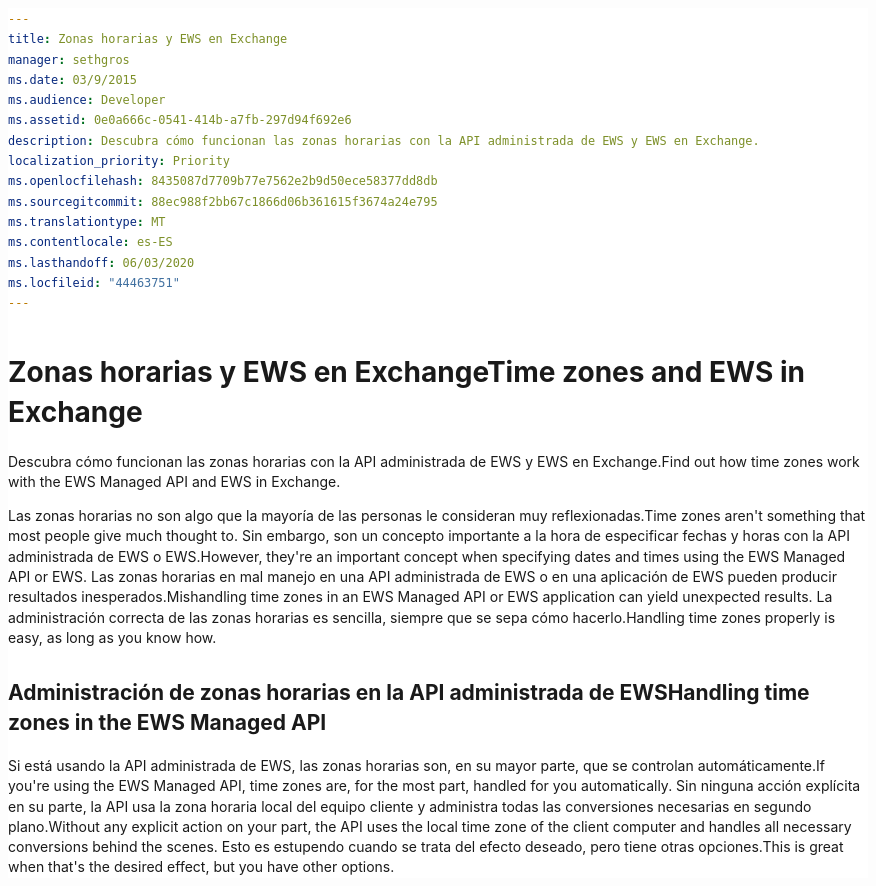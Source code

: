 ```yaml
---
title: Zonas horarias y EWS en Exchange
manager: sethgros
ms.date: 03/9/2015
ms.audience: Developer
ms.assetid: 0e0a666c-0541-414b-a7fb-297d94f692e6
description: Descubra cómo funcionan las zonas horarias con la API administrada de EWS y EWS en Exchange.
localization_priority: Priority
ms.openlocfilehash: 8435087d7709b77e7562e2b9d50ece58377dd8db
ms.sourcegitcommit: 88ec988f2bb67c1866d06b361615f3674a24e795
ms.translationtype: MT
ms.contentlocale: es-ES
ms.lasthandoff: 06/03/2020
ms.locfileid: "44463751"
---
```

# <a name="time-zones-and-ews-in-exchange"></a><span data-ttu-id="d6b34-103">Zonas horarias y EWS en Exchange</span><span class="sxs-lookup"><span data-stu-id="d6b34-103">Time zones and EWS in Exchange</span></span>

<span data-ttu-id="d6b34-104">Descubra cómo funcionan las zonas horarias con la API administrada de EWS y EWS en Exchange.</span><span class="sxs-lookup"><span data-stu-id="d6b34-104">Find out how time zones work with the EWS Managed API and EWS in Exchange.</span></span>
  
<span data-ttu-id="d6b34-105">Las zonas horarias no son algo que la mayoría de las personas le consideran muy reflexionadas.</span><span class="sxs-lookup"><span data-stu-id="d6b34-105">Time zones aren't something that most people give much thought to.</span></span> <span data-ttu-id="d6b34-106">Sin embargo, son un concepto importante a la hora de especificar fechas y horas con la API administrada de EWS o EWS.</span><span class="sxs-lookup"><span data-stu-id="d6b34-106">However, they're an important concept when specifying dates and times using the EWS Managed API or EWS.</span></span> <span data-ttu-id="d6b34-107">Las zonas horarias en mal manejo en una API administrada de EWS o en una aplicación de EWS pueden producir resultados inesperados.</span><span class="sxs-lookup"><span data-stu-id="d6b34-107">Mishandling time zones in an EWS Managed API or EWS application can yield unexpected results.</span></span> <span data-ttu-id="d6b34-108">La administración correcta de las zonas horarias es sencilla, siempre que se sepa cómo hacerlo.</span><span class="sxs-lookup"><span data-stu-id="d6b34-108">Handling time zones properly is easy, as long as you know how.</span></span>
  
## <a name="handling-time-zones-in-the-ews-managed-api"></a><span data-ttu-id="d6b34-109">Administración de zonas horarias en la API administrada de EWS</span><span class="sxs-lookup"><span data-stu-id="d6b34-109">Handling time zones in the EWS Managed API</span></span>

<span data-ttu-id="d6b34-110">Si está usando la API administrada de EWS, las zonas horarias son, en su mayor parte, que se controlan automáticamente.</span><span class="sxs-lookup"><span data-stu-id="d6b34-110">If you're using the EWS Managed API, time zones are, for the most part, handled for you automatically.</span></span> <span data-ttu-id="d6b34-111">Sin ninguna acción explícita en su parte, la API usa la zona horaria local del equipo cliente y administra todas las conversiones necesarias en segundo plano.</span><span class="sxs-lookup"><span data-stu-id="d6b34-111">Without any explicit action on your part, the API uses the local time zone of the client computer and handles all necessary conversions behind the scenes.</span></span> <span data-ttu-id="d6b34-112">Esto es estupendo cuando se trata del efecto deseado, pero tiene otras opciones.</span><span class="sxs-lookup"><span data-stu-id="d6b34-112">This is great when that's the desired effect, but you have other options.</span></span>
  
